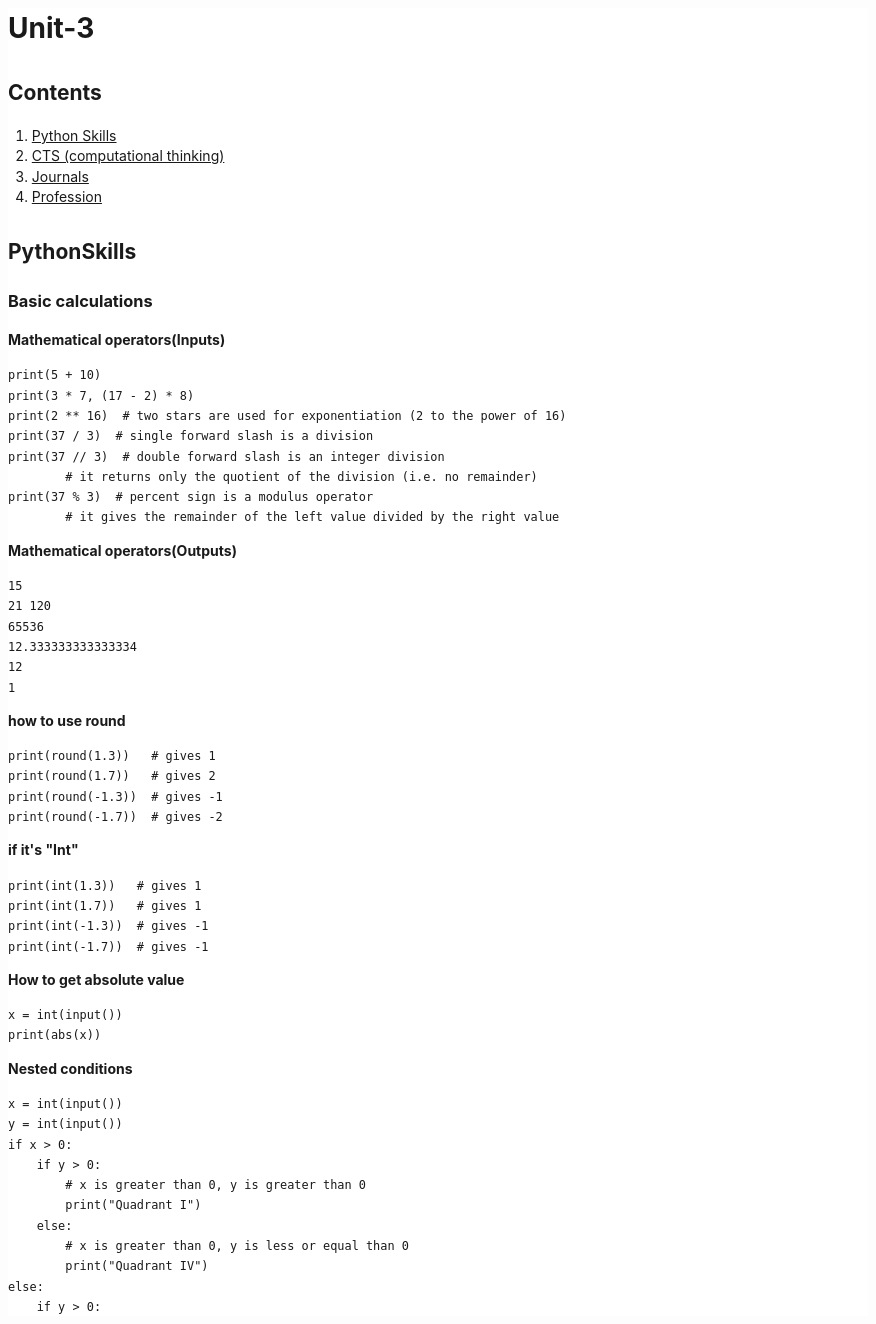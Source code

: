 # Unit-3

Contents
----------
1. [Python Skills](#pythonskills)
1. [CTS (computational thinking)](#computationalthinking)
1. [Journals](#journals)
1. [Profession](#profession)
 
PythonSkills
-----------
 ### Basic calculations ###
**Mathematical operators(Inputs)**
```
print(5 + 10)
print(3 * 7, (17 - 2) * 8)
print(2 ** 16)  # two stars are used for exponentiation (2 to the power of 16)
print(37 / 3)  # single forward slash is a division
print(37 // 3)  # double forward slash is an integer division
        # it returns only the quotient of the division (i.e. no remainder)
print(37 % 3)  # percent sign is a modulus operator
        # it gives the remainder of the left value divided by the right value
```
**Mathematical operators(Outputs)**
```
15
21 120
65536
12.333333333333334
12
1
```
**how to use round**
```
print(round(1.3))   # gives 1
print(round(1.7))   # gives 2
print(round(-1.3))  # gives -1
print(round(-1.7))  # gives -2
```
**if it's "Int"**
```
print(int(1.3))   # gives 1
print(int(1.7))   # gives 1
print(int(-1.3))  # gives -1
print(int(-1.7))  # gives -1
```
**How to get absolute value**
```
x = int(input())
print(abs(x))
```
**Nested conditions**
```
x = int(input())
y = int(input())
if x > 0:
    if y > 0:
        # x is greater than 0, y is greater than 0
        print("Quadrant I")
    else:    
        # x is greater than 0, y is less or equal than 0
        print("Quadrant IV")
else:
    if y > 0:
```